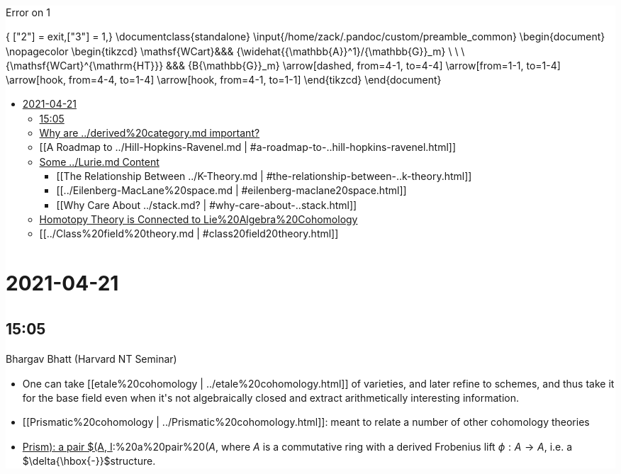 Error on 1

{ ["2"] = exit,["3"] = 1,} 
\documentclass{standalone}
\input{/home/zack/.pandoc/custom/preamble_common}
\begin{document}
\nopagecolor
\begin{tikzcd}
  \mathsf{WCart}&&& {\widehat{{\mathbb{A}}^1}/{\mathbb{G}}_m} \\
  \\
  \\
  {\mathsf{WCart}^{\mathrm{HT}}} &&& {B{\mathbb{G}}_m}
  \arrow[dashed, from=4-1, to=4-4]
  \arrow[from=1-1, to=1-4]
  \arrow[hook, from=4-4, to=1-4]
  \arrow[hook, from=4-1, to=1-1]
\end{tikzcd}
\end{document}
-   [2021-04-21](#section)
    -   [15:05](#section-1)
    -   [Why are ../derived%20category.md important?](#why-are-..derived20category.md-important)
    -   [[A Roadmap to ../Hill-Hopkins-Ravenel.md | #a-roadmap-to-..hill-hopkins-ravenel.html]]
    -   [Some ../Lurie.md Content](#some-..lurie.md-content)
        -   [[The Relationship Between ../K-Theory.md | #the-relationship-between-..k-theory.html]]
        -   [[../Eilenberg-MacLane%20space.md | #eilenberg-maclane20space.html]]
        -   [[Why Care About ../stack.md? | #why-care-about-..stack.html]]
    -   [Homotopy Theory is Connected to Lie%20Algebra%20Cohomology](#homotopy-theory-is-connected-to-lie20algebra20cohomology)
    -   [[../Class%20field%20theory.md | #class20field20theory.html]]














2021-04-21
==========

15:05
-----

Bhargav Bhatt (Harvard NT Seminar)

-   One can take [[etale%20cohomology | ../etale%20cohomology.html]] of varieties, and later refine to schemes, and thus take it for the base field even when it's not algebraically closed and extract arithmetically interesting information.

-   [[Prismatic%20cohomology | ../Prismatic%20cohomology.html]]: meant to relate a number of other cohomology theories

-   [Prism): a pair \$(A, I](Prism):%20a%20pair%20$(A,%20I)$ where $A$ is a commutative ring with a derived Frobenius lift $\phi:A\to A$, i.e. a $\delta{\hbox{-}}$structure.
